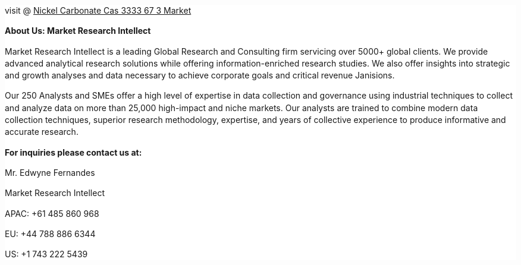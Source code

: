 visit&nbsp;@</strong>&nbsp;</span><span class="font-[700]"><a href="https://www.marketresearchintellect.com/product/global-nickel-carbonate-cas-3333-67-3-market-size-forecast/?utm_source=Linkedin&utm_medium=822" target="_blank" data-tracking-control-name="article-ssr-frontend-pulse_little-text-block" data-tracking-will-navigate="" data-test-link="">Nickel Carbonate Cas 3333 67 3 Market</a></span></p><p><strong><span class="font-[700]">About Us: Market Research Intellect</span></strong></p><p><span class="">Market Research Intellect is a leading Global Research and Consulting firm servicing over 5000+ global clients. We provide advanced analytical research solutions while offering information-enriched research studies.&nbsp;</span>We also offer insights into strategic and growth analyses and data necessary to achieve corporate goals and critical revenue Janisions.</p><p><span class="">Our 250 Analysts and SMEs offer a high level of expertise in data collection and governance using industrial techniques to collect and analyze data on more than 25,000 high-impact and niche markets. Our analysts are trained to combine modern data collection techniques, superior research methodology, expertise, and years of collective experience to produce informative and accurate research.</span></p><p><strong>For inquiries please contact us at:</strong></p><p>Mr. Edwyne Fernandes</p><p>Market Research Intellect</p><p>APAC: +61 485 860 968</p><p>EU: +44 788 886 6344</p><p>US: +1 743 222 5439</p>